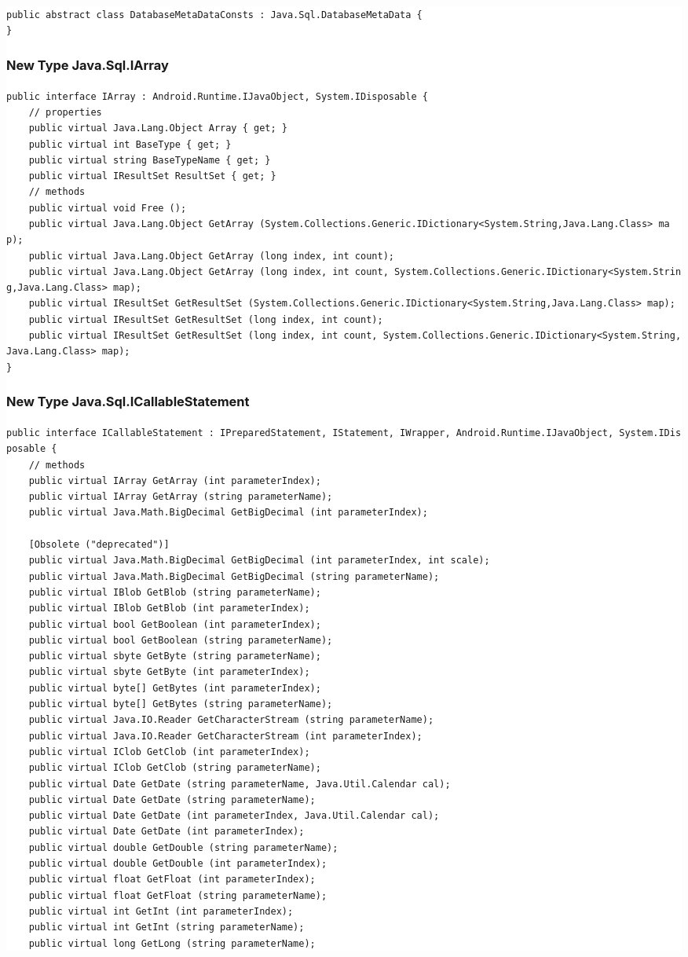 ```
public abstract class DatabaseMetaDataConsts : Java.Sql.DatabaseMetaData {
}
```

### New Type Java.Sql.IArray

```
public interface IArray : Android.Runtime.IJavaObject, System.IDisposable {
	// properties
	public virtual Java.Lang.Object Array { get; }
	public virtual int BaseType { get; }
	public virtual string BaseTypeName { get; }
	public virtual IResultSet ResultSet { get; }
	// methods
	public virtual void Free ();
	public virtual Java.Lang.Object GetArray (System.Collections.Generic.IDictionary<System.String,Java.Lang.Class> map);
	public virtual Java.Lang.Object GetArray (long index, int count);
	public virtual Java.Lang.Object GetArray (long index, int count, System.Collections.Generic.IDictionary<System.String,Java.Lang.Class> map);
	public virtual IResultSet GetResultSet (System.Collections.Generic.IDictionary<System.String,Java.Lang.Class> map);
	public virtual IResultSet GetResultSet (long index, int count);
	public virtual IResultSet GetResultSet (long index, int count, System.Collections.Generic.IDictionary<System.String,Java.Lang.Class> map);
}
```

### New Type Java.Sql.ICallableStatement

```
public interface ICallableStatement : IPreparedStatement, IStatement, IWrapper, Android.Runtime.IJavaObject, System.IDisposable {
	// methods
	public virtual IArray GetArray (int parameterIndex);
	public virtual IArray GetArray (string parameterName);
	public virtual Java.Math.BigDecimal GetBigDecimal (int parameterIndex);

	[Obsolete ("deprecated")]
	public virtual Java.Math.BigDecimal GetBigDecimal (int parameterIndex, int scale);
	public virtual Java.Math.BigDecimal GetBigDecimal (string parameterName);
	public virtual IBlob GetBlob (string parameterName);
	public virtual IBlob GetBlob (int parameterIndex);
	public virtual bool GetBoolean (int parameterIndex);
	public virtual bool GetBoolean (string parameterName);
	public virtual sbyte GetByte (string parameterName);
	public virtual sbyte GetByte (int parameterIndex);
	public virtual byte[] GetBytes (int parameterIndex);
	public virtual byte[] GetBytes (string parameterName);
	public virtual Java.IO.Reader GetCharacterStream (string parameterName);
	public virtual Java.IO.Reader GetCharacterStream (int parameterIndex);
	public virtual IClob GetClob (int parameterIndex);
	public virtual IClob GetClob (string parameterName);
	public virtual Date GetDate (string parameterName, Java.Util.Calendar cal);
	public virtual Date GetDate (string parameterName);
	public virtual Date GetDate (int parameterIndex, Java.Util.Calendar cal);
	public virtual Date GetDate (int parameterIndex);
	public virtual double GetDouble (string parameterName);
	public virtual double GetDouble (int parameterIndex);
	public virtual float GetFloat (int parameterIndex);
	public virtual float GetFloat (string parameterName);
	public virtual int GetInt (int parameterIndex);
	public virtual int GetInt (string parameterName);
	public virtual long GetLong (string parameterName);
```
